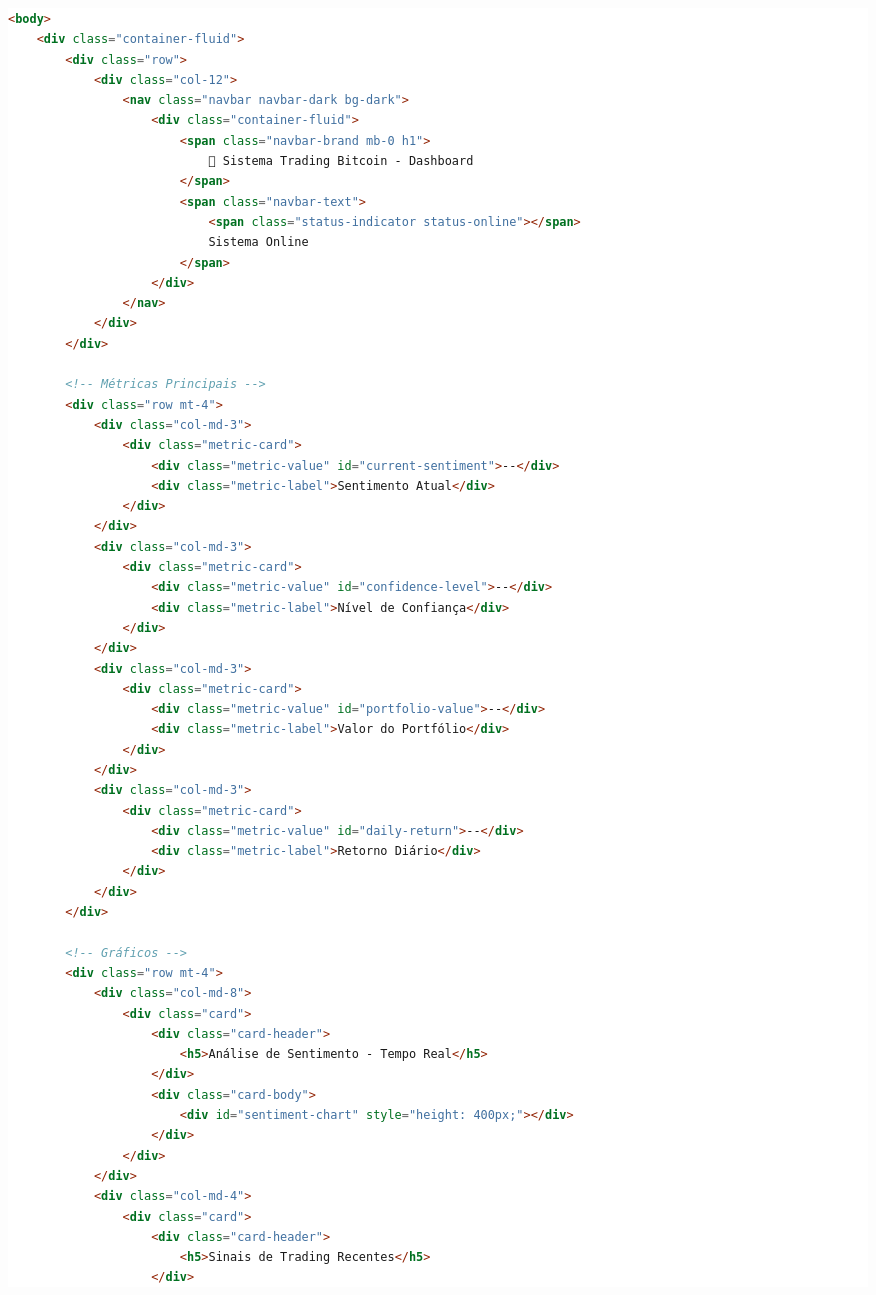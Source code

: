```html
<body>
    <div class="container-fluid">
        <div class="row">
            <div class="col-12">
                <nav class="navbar navbar-dark bg-dark">
                    <div class="container-fluid">
                        <span class="navbar-brand mb-0 h1">
                            🚀 Sistema Trading Bitcoin - Dashboard
                        </span>
                        <span class="navbar-text">
                            <span class="status-indicator status-online"></span>
                            Sistema Online
                        </span>
                    </div>
                </nav>
            </div>
        </div>
        
        <!-- Métricas Principais -->
        <div class="row mt-4">
            <div class="col-md-3">
                <div class="metric-card">
                    <div class="metric-value" id="current-sentiment">--</div>
                    <div class="metric-label">Sentimento Atual</div>
                </div>
            </div>
            <div class="col-md-3">
                <div class="metric-card">
                    <div class="metric-value" id="confidence-level">--</div>
                    <div class="metric-label">Nível de Confiança</div>
                </div>
            </div>
            <div class="col-md-3">
                <div class="metric-card">
                    <div class="metric-value" id="portfolio-value">--</div>
                    <div class="metric-label">Valor do Portfólio</div>
                </div>
            </div>
            <div class="col-md-3">
                <div class="metric-card">
                    <div class="metric-value" id="daily-return">--</div>
                    <div class="metric-label">Retorno Diário</div>
                </div>
            </div>
        </div>
        
        <!-- Gráficos -->
        <div class="row mt-4">
            <div class="col-md-8">
                <div class="card">
                    <div class="card-header">
                        <h5>Análise de Sentimento - Tempo Real</h5>
                    </div>
                    <div class="card-body">
                        <div id="sentiment-chart" style="height: 400px;"></div>
                    </div>
                </div>
            </div>
            <div class="col-md-4">
                <div class="card">
                    <div class="card-header">
                        <h5>Sinais de Trading Recentes</h5>
                    </div>
```